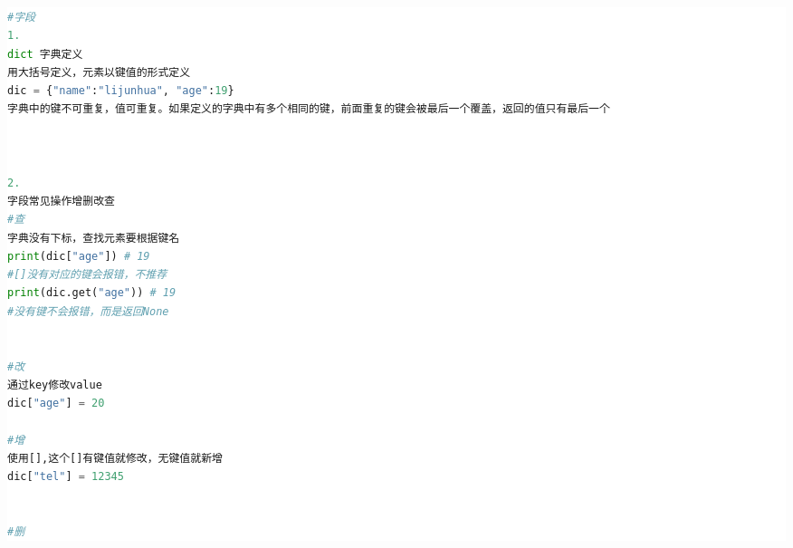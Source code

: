 ```python
#字段
1.
dict 字典定义
用大括号定义，元素以键值的形式定义
dic = {"name":"lijunhua", "age":19}
字典中的键不可重复，值可重复。如果定义的字典中有多个相同的键，前面重复的键会被最后一个覆盖，返回的值只有最后一个



2.
字段常见操作增删改查
#查
字典没有下标，查找元素要根据键名
print(dic["age"]) # 19 
#[]没有对应的键会报错，不推荐
print(dic.get("age")) # 19
#没有键不会报错，而是返回None


#改
通过key修改value
dic["age"] = 20

#增
使用[],这个[]有键值就修改，无键值就新增
dic["tel"] = 12345


#删


```

